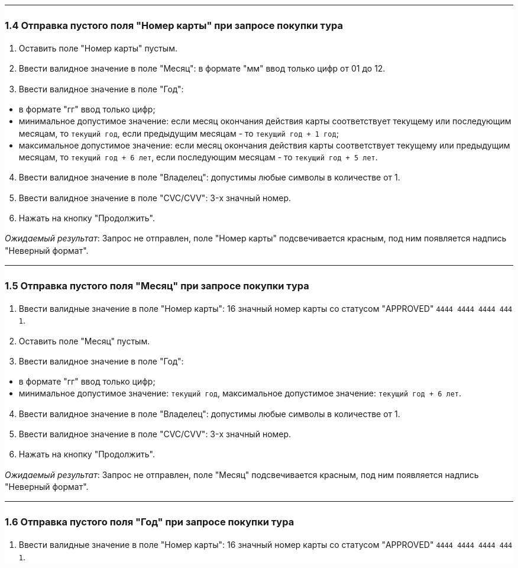 ***

### 1.4 Отправка пустого поля "Номер карты" при запросе покупки тура

1) Оставить поле "Номер карты" пустым.

2) Ввести валидное значение в поле "Месяц": в формате "мм" ввод только цифр от 01 до 12.

3) Ввести валидное значение в поле "Год":
- в формате "гг" ввод только цифр;
- минимальное допустимое значение: если месяц окончания действия карты соответствуeт текущему или последующим месяцам,
  то `текущий год`, если предыдущим месяцам - то `текущий год + 1 год`;
- максимальное допустимое значение: если месяц окончания действия карты соответствуeт текущему или предыдущим месяцам,
  то `текущий год + 6 лет`, если последующим месяцам - то `текущий год + 5 лет`.

4) Ввести валидное значение в поле "Владелец": допустимы любые символы в количестве от 1.

5) Ввести валидное значение в поле "CVC/CVV": 3-х значный номер.

6) Нажать на кнопку "Продолжить".

_Ожидаемый результат_: Запрос не отправлен, поле "Номер карты" подсвечивается красным, под ним появляется надпись "Неверный формат".

***

### 1.5 Отправка пустого поля "Месяц" при запросе покупки тура

1) Ввести валидные значение в поле "Номер карты": 16 значный номер карты со статусом "APPROVED" `4444 4444 4444 4441`.

2) Оставить поле "Месяц" пустым.

3) Ввести валидное значение в поле "Год":
- в формате "гг" ввод только цифр;
- минимальное допустимое значение: `текущий год`, максимальное допустимое значение: `текущий год + 6 лет`.

4) Ввести валидное значение в поле "Владелец": допустимы любые символы в количестве от 1.

5) Ввести валидное значение в поле "CVC/CVV": 3-х значный номер.

6) Нажать на кнопку "Продолжить".

_Ожидаемый результат_: Запрос не отправлен, поле "Месяц" подсвечивается красным, под ним появляется надпись "Неверный формат".

***

### 1.6 Отправка пустого поля "Год" при запросе покупки тура

1) Ввести валидные значение в поле "Номер карты": 16 значный номер карты со статусом "APPROVED" `4444 4444 4444 4441`.
